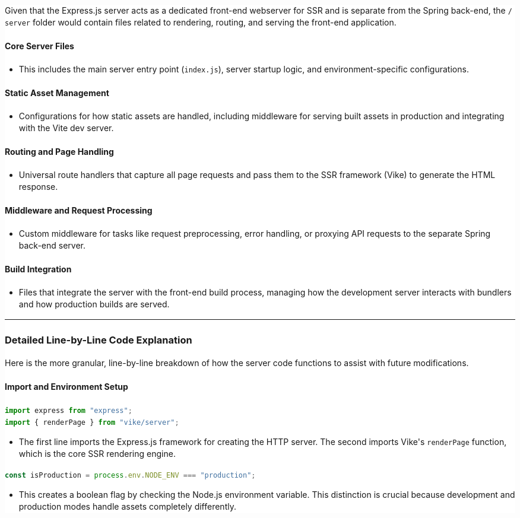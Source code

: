 Given that the Express.js server acts as a dedicated front-end webserver for SSR and is separate from the Spring back-end, the `/server` folder would contain files related to rendering, routing, and serving the front-end application.

#### Core Server Files

- This includes the main server entry point (`index.js`), server startup logic, and environment-specific configurations.
    

#### Static Asset Management

- Configurations for how static assets are handled, including middleware for serving built assets in production and integrating with the Vite dev server.
    

#### Routing and Page Handling

- Universal route handlers that capture all page requests and pass them to the SSR framework (Vike) to generate the HTML response.
    

#### Middleware and Request Processing

- Custom middleware for tasks like request preprocessing, error handling, or proxying API requests to the separate Spring back-end server.
    

#### Build Integration

- Files that integrate the server with the front-end build process, managing how the development server interacts with bundlers and how production builds are served.
    

---

### Detailed Line-by-Line Code Explanation

Here is the more granular, line-by-line breakdown of how the server code functions to assist with future modifications.

#### Import and Environment Setup

```js
import express from "express";
import { renderPage } from "vike/server";
```

- The first line imports the Express.js framework for creating the HTTP server. The second imports Vike's `renderPage` function, which is the core SSR rendering engine.
    

```js
const isProduction = process.env.NODE_ENV === "production";
```

- This creates a boolean flag by checking the Node.js environment variable. This distinction is crucial because development and production modes handle assets completely differently.
    
